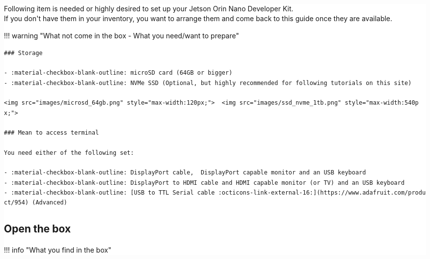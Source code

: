 Following item is needed or highly desired to set up your Jetson Orin Nano Developer Kit.<br>
If you don't have them in your inventory, you want to arrange them and come back to this guide once they are available.

!!! warning "What not come in the box - What you need/want to prepare"   

    ### Storage
    
    - :material-checkbox-blank-outline: microSD card (64GB or bigger) 
    - :material-checkbox-blank-outline: NVMe SSD (Optional, but highly recommended for following tutorials on this site)

    <img src="images/microsd_64gb.png" style="max-width:120px;">  <img src="images/ssd_nvme_1tb.png" style="max-width:540px;">

    ### Mean to access terminal

    You need either of the following set:

    - :material-checkbox-blank-outline: DisplayPort cable,  DisplayPort capable monitor and an USB keyboard
    - :material-checkbox-blank-outline: DisplayPort to HDMI cable and HDMI capable monitor (or TV) and an USB keyboard
    - :material-checkbox-blank-outline: [USB to TTL Serial cable :octicons-link-external-16:](https://www.adafruit.com/product/954) (Advanced)

## Open the box

!!! info "What you find in the box"

